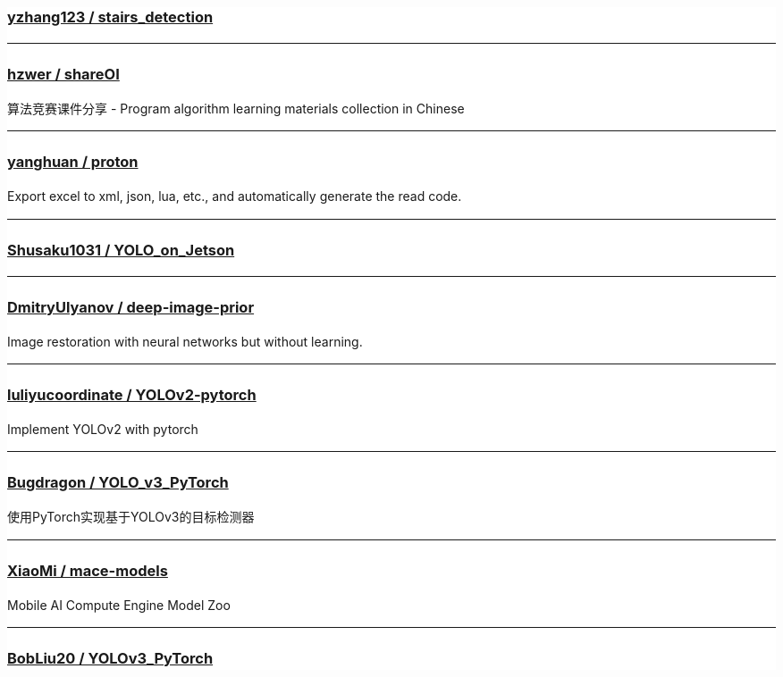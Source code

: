 ### [yzhang123 / stairs_detection](https://github.com/yzhang123/stairs_detection)

---

### [hzwer / shareOI](https://github.com/hzwer/shareOI)

算法竞赛课件分享 - Program algorithm learning materials collection in Chinese

---

### [yanghuan / proton](https://github.com/yanghuan/proton)

Export excel to xml, json, lua, etc., and automatically generate the read code.

---

### [Shusaku1031 / YOLO_on_Jetson](https://github.com/Shusaku1031/YOLO_on_Jetson)

---

### [DmitryUlyanov / deep-image-prior](https://github.com/DmitryUlyanov/deep-image-prior)

Image restoration with neural networks but without learning.

---

### [luliyucoordinate / YOLOv2-pytorch](https://github.com/luliyucoordinate/YOLOv2-pytorch)

Implement YOLOv2 with pytorch

---

### [Bugdragon / YOLO_v3_PyTorch](https://github.com/Bugdragon/YOLO_v3_PyTorch)

使用PyTorch实现基于YOLOv3的目标检测器

---

### [XiaoMi / mace-models](https://github.com/XiaoMi/mace-models)

Mobile AI Compute Engine Model Zoo

---

### [BobLiu20 / YOLOv3_PyTorch](https://github.com/BobLiu20/YOLOv3_PyTorch)
